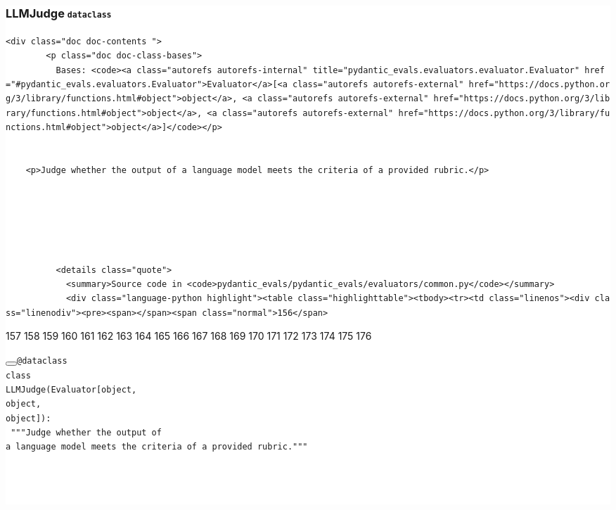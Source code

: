 

<div class="doc doc-object doc-class">



<h3 id="pydantic_evals.evaluators.LLMJudge" class="doc doc-heading">
            <span class="doc doc-object-name doc-class-name">LLMJudge</span>


  <span class="doc doc-labels">
      <small class="doc doc-label doc-label-dataclass"><code>dataclass</code></small>
  </span>

</h3>


    <div class="doc doc-contents ">
            <p class="doc doc-class-bases">
              Bases: <code><a class="autorefs autorefs-internal" title="pydantic_evals.evaluators.evaluator.Evaluator" href="#pydantic_evals.evaluators.Evaluator">Evaluator</a>[<a class="autorefs autorefs-external" href="https://docs.python.org/3/library/functions.html#object">object</a>, <a class="autorefs autorefs-external" href="https://docs.python.org/3/library/functions.html#object">object</a>, <a class="autorefs autorefs-external" href="https://docs.python.org/3/library/functions.html#object">object</a>]</code></p>


        <p>Judge whether the output of a language model meets the criteria of a provided rubric.</p>






              <details class="quote">
                <summary>Source code in <code>pydantic_evals/pydantic_evals/evaluators/common.py</code></summary>
                <div class="language-python highlight"><table class="highlighttable"><tbody><tr><td class="linenos"><div class="linenodiv"><pre><span></span><span class="normal">156</span>
<span class="normal">157</span>
<span class="normal">158</span>
<span class="normal">159</span>
<span class="normal">160</span>
<span class="normal">161</span>
<span class="normal">162</span>
<span class="normal">163</span>
<span class="normal">164</span>
<span class="normal">165</span>
<span class="normal">166</span>
<span class="normal">167</span>
<span class="normal">168</span>
<span class="normal">169</span>
<span class="normal">170</span>
<span class="normal">171</span>
<span class="normal">172</span>
<span class="normal">173</span>
<span class="normal">174</span>
<span class="normal">175</span>
<span class="normal">176</span></pre></div></td><td class="code"><div><pre id="__code_5"><span></span><button class="md-clipboard md-icon" title="Copy to clipboard" data-clipboard-target="#__code_5 > code"></button><code><span class="nd">@dataclass</span>
<span class="k">class</span><span class="w"> </span><span class="nc">LLMJudge</span><span class="p">(</span><span class="n">Evaluator</span><span class="p">[</span><span class="nb">object</span><span class="p">,</span> <span class="nb">object</span><span class="p">,</span> <span class="nb">object</span><span class="p">]):</span>
<span class="w">    </span><span class="sd">"""Judge whether the output of a language model meets the criteria of a provided rubric."""</span>
